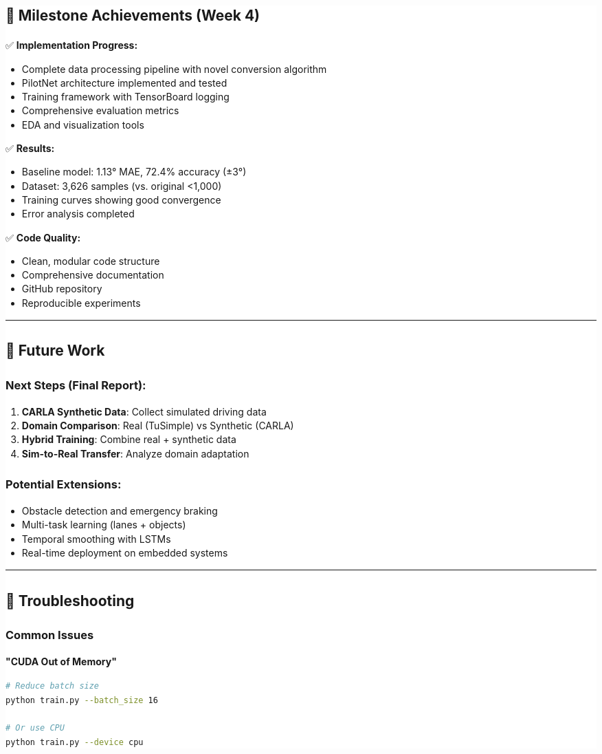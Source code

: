 
## 🎯 Milestone Achievements (Week 4)

✅ **Implementation Progress:**
- Complete data processing pipeline with novel conversion algorithm
- PilotNet architecture implemented and tested
- Training framework with TensorBoard logging
- Comprehensive evaluation metrics
- EDA and visualization tools

✅ **Results:**
- Baseline model: 1.13° MAE, 72.4% accuracy (±3°)
- Dataset: 3,626 samples (vs. original <1,000)
- Training curves showing good convergence
- Error analysis completed

✅ **Code Quality:**
- Clean, modular code structure
- Comprehensive documentation
- GitHub repository
- Reproducible experiments

---

## 🔬 Future Work

### Next Steps (Final Report):
1. **CARLA Synthetic Data**: Collect simulated driving data
2. **Domain Comparison**: Real (TuSimple) vs Synthetic (CARLA)
3. **Hybrid Training**: Combine real + synthetic data
4. **Sim-to-Real Transfer**: Analyze domain adaptation

### Potential Extensions:
- Obstacle detection and emergency braking
- Multi-task learning (lanes + objects)
- Temporal smoothing with LSTMs
- Real-time deployment on embedded systems

---

## 🐛 Troubleshooting

### Common Issues

**"CUDA Out of Memory"**
```bash
# Reduce batch size
python train.py --batch_size 16

# Or use CPU
python train.py --device cpu
```
